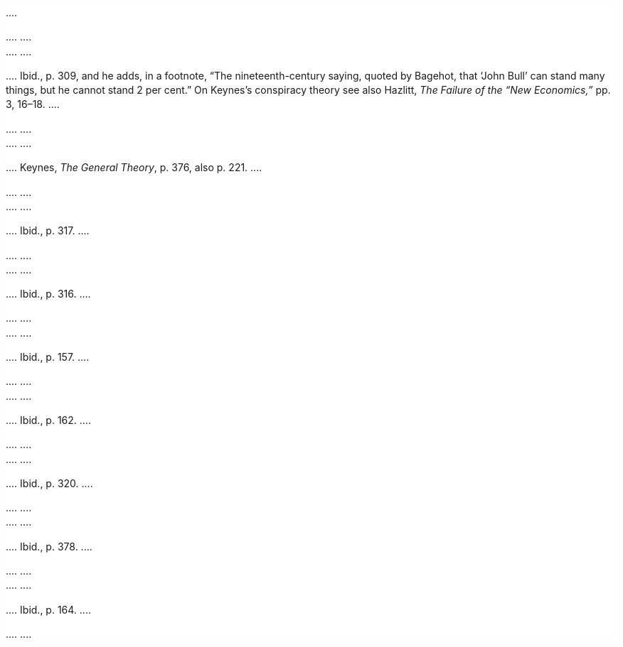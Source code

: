 ....      </p>
....    </fn>
....    
....    <fn name="58">
....      <p>
....        Ibid., p. 309, and he adds, in a footnote, “The nineteenth-century saying, quoted by Bagehot, that ‘John Bull’ can stand many things, but he cannot stand 2 per cent.” On Keynes’s conspiracy theory see also Hazlitt, <em>The Failure of the “New Economics,”</em> pp. 3, 16–18.
....      </p>
....    </fn>
....    
....    <fn name="59">
....      <p>
....        Keynes, <em>The General Theory</em>, p. 376, also p. 221.
....      </p>
....    </fn>
....    
....    <fn name="60">
....      <p>
....        Ibid., p. 317.
....      </p>
....    </fn>
....    
....    <fn name="61">
....      <p>
....        Ibid., p. 316.
....      </p>
....    </fn>
....    
....    <fn name="62">
....      <p>
....        Ibid., p. 157.
....      </p>
....    </fn>
....    
....    <fn name="63">
....      <p>
....        Ibid., p. 162.
....      </p>
....    </fn>
....    
....    <fn name="64">
....      <p>
....        Ibid., p. 320.
....      </p>
....    </fn>
....    
....    <fn name="65">
....      <p>
....        Ibid., p. 378.
....      </p>
....    </fn>
....    
....    <fn name="66">
....      <p>
....        Ibid., p. 164.
....      </p>
....    </fn>
....  </footnotes>